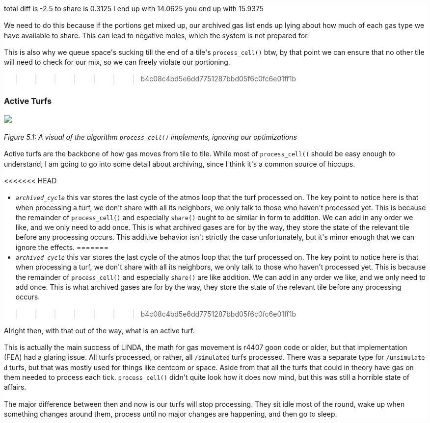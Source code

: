 total diff is -2.5
to share is 0.3125
I end up with 14.0625
you end up with 15.9375

</details>

We need to do this because if the portions get mixed up, our archived gas list ends up lying about how much of each gas type we have available to share.
This can lead to negative moles, which the system is not prepared for.

This is also why we queue space's sucking till the end of a tile's `process_cell()` btw, by that point we can ensure that no other tile will need to check for our mix, so we can freely violate our portioning.


>>>>>>> b4c08c4bd5e6dd7751287bbd05f6c0fc6e01ff1b
### Active Turfs
![](https://raw.githubusercontent.com/tgstation/documentation-assets/main/atmos/FlowVisuals.png)

*Figure 5.1: A visual of the algorithm `process_cell()` implements, ignoring our optimizations*

Active turfs are the backbone of how gas moves from tile to tile. While most of `process_cell()` should be easy enough to understand, I am going to go into some detail about archiving, since I think it's a common source of hiccups.

<<<<<<< HEAD
* *`archived_cycle`* this var stores the last cycle of the atmos loop that the turf processed on. The key point to notice here is that when processing a turf, we don't share with all its neighbors, we only talk to those who haven't processed yet. This is because the remainder of `process_cell()` and especially `share()` ought to be similar in form to addition. We can add in any order we like, and we only need to add once. This is what archived gases are for by the way, they store the state of the relevant tile before any processing occurs. This additive behavior isn't strictly the case unfortunately, but it's minor enough that we can ignore the effects.
=======
* *`archived_cycle`* this var stores the last cycle of the atmos loop that the turf processed on. The key point to notice here is that when processing a turf, we don't share with all its neighbors, we only talk to those who haven't processed yet. This is because the remainder of `process_cell()` and especially `share()` are like addition. We can add in any order we like, and we only need to add once. This is what archived gases are for by the way, they store the state of the relevant tile before any processing occurs.
>>>>>>> b4c08c4bd5e6dd7751287bbd05f6c0fc6e01ff1b

Alright then, with that out of the way, what is an active turf.

This is actually the main success of LINDA, the math for gas movement is r4407 goon code or older, but that implementation (FEA) had a glaring issue. All turfs processed, or rather, all `/simulated` turfs processed. There was a separate type for `/unsimulated` turfs, but that was mostly used for things like centcom or space. Aside from that all the turfs that could in theory have gas on them needed to process each tick. `process_cell()` didn't quite look how it does now mind, but this was still a horrible state of affairs.

The major difference between then and now is our turfs will stop processing. They sit idle most of the round, wake up when something changes around them, process until no major changes are happening, and then go to sleep.
